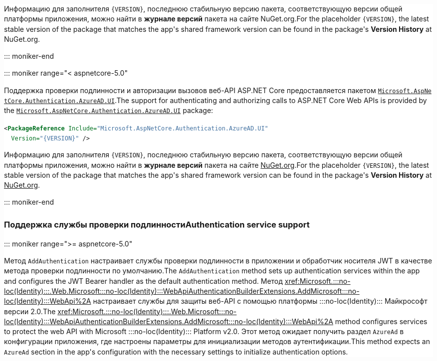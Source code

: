 <span data-ttu-id="a7b88-212">Информацию для заполнителя `{VERSION}`, последнюю стабильную версию пакета, соответствующую версии общей платформы приложения, можно найти в **журнале версий** пакета на сайте NuGet.org.</span><span class="sxs-lookup"><span data-stu-id="a7b88-212">For the placeholder `{VERSION}`, the latest stable version of the package that matches the app's shared framework version can be found in the package's **Version History** at NuGet.org.</span></span>

::: moniker-end

::: moniker range="< aspnetcore-5.0"

<span data-ttu-id="a7b88-213">Поддержка проверки подлинности и авторизации вызовов веб-API ASP.NET Core предоставляется пакетом [`Microsoft.AspNetCore.Authentication.AzureAD.UI`](https://www.nuget.org/packages/Microsoft.AspNetCore.Authentication.AzureAD.UI).</span><span class="sxs-lookup"><span data-stu-id="a7b88-213">The support for authenticating and authorizing calls to ASP.NET Core Web APIs is provided by the [`Microsoft.AspNetCore.Authentication.AzureAD.UI`](https://www.nuget.org/packages/Microsoft.AspNetCore.Authentication.AzureAD.UI) package:</span></span>

```xml
<PackageReference Include="Microsoft.AspNetCore.Authentication.AzureAD.UI" 
  Version="{VERSION}" />
```

<span data-ttu-id="a7b88-214">Информацию для заполнителя `{VERSION}`, последнюю стабильную версию пакета, соответствующую версии общей платформы приложения, можно найти в **журнале версий** пакета на сайте [NuGet.org](https://www.nuget.org/packages/Microsoft.AspNetCore.Authentication.AzureAD.UI).</span><span class="sxs-lookup"><span data-stu-id="a7b88-214">For the placeholder `{VERSION}`, the latest stable version of the package that matches the app's shared framework version can be found in the package's **Version History** at [NuGet.org](https://www.nuget.org/packages/Microsoft.AspNetCore.Authentication.AzureAD.UI).</span></span>

::: moniker-end

### <a name="authentication-service-support"></a><span data-ttu-id="a7b88-215">Поддержка службы проверки подлинности</span><span class="sxs-lookup"><span data-stu-id="a7b88-215">Authentication service support</span></span>

::: moniker range=">= aspnetcore-5.0"

<span data-ttu-id="a7b88-216">Метод `AddAuthentication` настраивает службы проверки подлинности в приложении и обработчик носителя JWT в качестве метода проверки подлинности по умолчанию.</span><span class="sxs-lookup"><span data-stu-id="a7b88-216">The `AddAuthentication` method sets up authentication services within the app and configures the JWT Bearer handler as the default authentication method.</span></span> <span data-ttu-id="a7b88-217">Метод <xref:Microsoft.:::no-loc(Identity):::.Web.Microsoft:::no-loc(Identity):::WebApiAuthenticationBuilderExtensions.AddMicrosoft:::no-loc(Identity):::WebApi%2A> настраивает службы для защиты веб-API с помощью платформы :::no-loc(Identity)::: Майкрософт версии 2.0.</span><span class="sxs-lookup"><span data-stu-id="a7b88-217">The <xref:Microsoft.:::no-loc(Identity):::.Web.Microsoft:::no-loc(Identity):::WebApiAuthenticationBuilderExtensions.AddMicrosoft:::no-loc(Identity):::WebApi%2A> method configures services to protect the web API with Microsoft :::no-loc(Identity)::: Platform v2.0.</span></span> <span data-ttu-id="a7b88-218">Этот метод ожидает получить раздел `AzureAd` в конфигурации приложения, где настроены параметры для инициализации методов аутентификации.</span><span class="sxs-lookup"><span data-stu-id="a7b88-218">This method expects an `AzureAd` section in the app's configuration with the necessary settings to initialize authentication options.</span></span>
